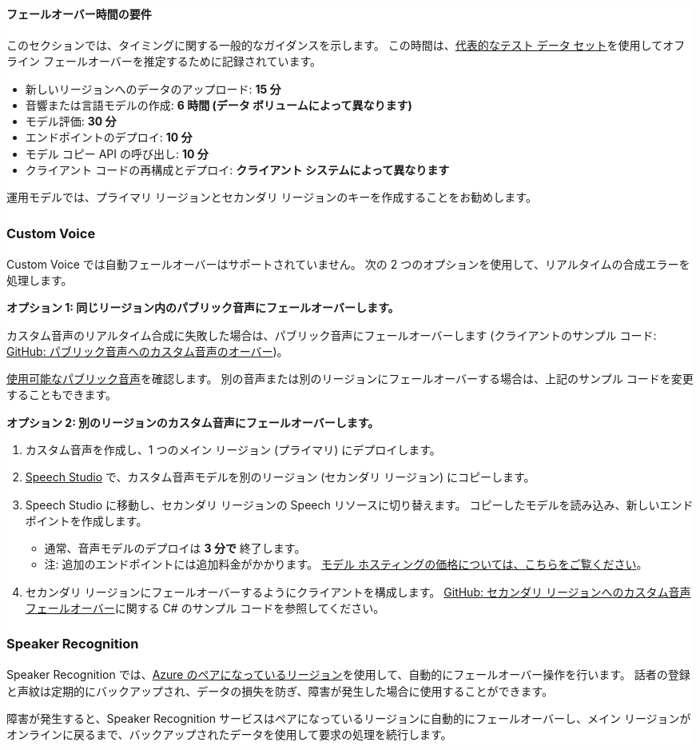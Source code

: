 #### <a name="failover-time-requirements"></a>フェールオーバー時間の要件

このセクションでは、タイミングに関する一般的なガイダンスを示します。 この時間は、[代表的なテスト データ セット](https://github.com/microsoft/Cognitive-Custom-Speech-Service)を使用してオフライン フェールオーバーを推定するために記録されています。

-   新しいリージョンへのデータのアップロード: **15 分**
-   音響または言語モデルの作成: **6 時間 (データ ボリュームによって異なります)**
-   モデル評価: **30 分**
-   エンドポイントのデプロイ: **10 分**
-   モデル コピー API の呼び出し: **10 分**
-   クライアント コードの再構成とデプロイ: **クライアント システムによって異なります**

運用モデルでは、プライマリ リージョンとセカンダリ リージョンのキーを作成することをお勧めします。

### <a name="custom-voice"></a>Custom Voice

Custom Voice では自動フェールオーバーはサポートされていません。 次の 2 つのオプションを使用して、リアルタイムの合成エラーを処理します。

**オプション 1: 同じリージョン内のパブリック音声にフェールオーバーします。**

カスタム音声のリアルタイム合成に失敗した場合は、パブリック音声にフェールオーバーします (クライアントのサンプル コード: [GitHub: パブリック音声へのカスタム音声のオーバー](https://github.com/Azure-Samples/cognitive-services-speech-sdk/blob/master/samples/csharp/sharedcontent/console/speech_synthesis_samples.cs#L899))。

[使用可能なパブリック音声](./language-support.md#neural-voices)を確認します。 別の音声または別のリージョンにフェールオーバーする場合は、上記のサンプル コードを変更することもできます。

**オプション 2: 別のリージョンのカスタム音声にフェールオーバーします。**

1.  カスタム音声を作成し、1 つのメイン リージョン (プライマリ) にデプロイします。
2.  [Speech Studio](https://speech.microsoft.com) で、カスタム音声モデルを別のリージョン (セカンダリ リージョン) にコピーします。
3.  Speech Studio に移動し、セカンダリ リージョンの Speech リソースに切り替えます。 コピーしたモデルを読み込み、新しいエンドポイントを作成します。
    -   通常、音声モデルのデプロイは **3 分で** 終了します。
    -   注: 追加のエンドポイントには追加料金がかかります。 [モデル ホスティングの価格については、こちらをご覧ください](https://azure.microsoft.com/pricing/details/cognitive-services/speech-services/)。

4.  セカンダリ リージョンにフェールオーバーするようにクライアントを構成します。 [GitHub: セカンダリ リージョンへのカスタム音声フェールオーバー](https://github.com/Azure-Samples/cognitive-services-speech-sdk/blob/master/samples/csharp/sharedcontent/console/speech_synthesis_samples.cs#L920)に関する C# のサンプル コードを参照してください。

### <a name="speaker-recognition"></a>Speaker Recognition

Speaker Recognition では、[Azure のペアになっているリージョン](../../best-practices-availability-paired-regions.md)を使用して、自動的にフェールオーバー操作を行います。 話者の登録と声紋は定期的にバックアップされ、データの損失を防ぎ、障害が発生した場合に使用することができます。

障害が発生すると、Speaker Recognition サービスはペアになっているリージョンに自動的にフェールオーバーし、メイン リージョンがオンラインに戻るまで、バックアップされたデータを使用して要求の処理を続行します。